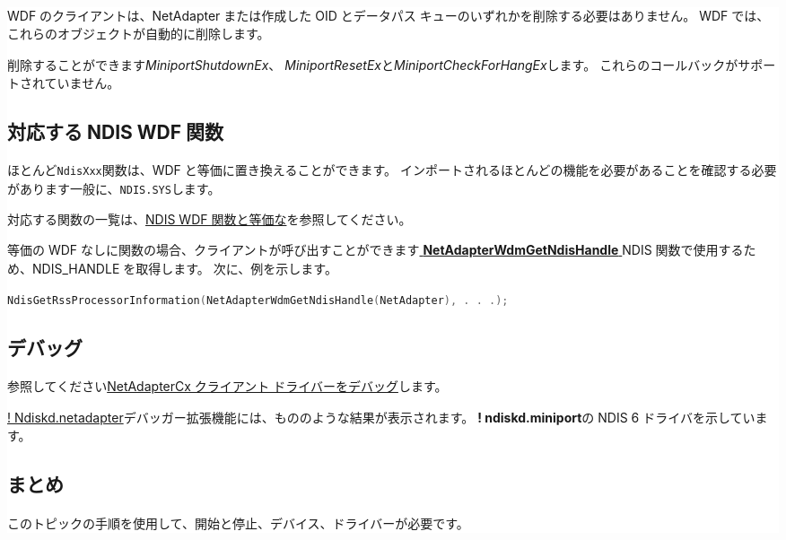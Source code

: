 WDF のクライアントは、NetAdapter または作成した OID とデータパス キューのいずれかを削除する必要はありません。 WDF では、これらのオブジェクトが自動的に削除します。

削除することができます*MiniportShutdownEx*、 *MiniportResetEx*と*MiniportCheckForHangEx*します。 これらのコールバックがサポートされていません。

## <a name="ndis-wdf-function-equivalents"></a>対応する NDIS WDF 関数

ほとんど`NdisXxx`関数は、WDF と等価に置き換えることができます。 インポートされるほとんどの機能を必要があることを確認する必要があります一般に、`NDIS.SYS`します。

対応する関数の一覧は、[NDIS WDF 関数と等価な](ndis-wdf-function-equivalents.md)を参照してください。

等価の WDF なしに関数の場合、クライアントが呼び出すことができます[ **NetAdapterWdmGetNdisHandle** ](https://docs.microsoft.com/windows-hardware/drivers/ddi/content/netadapter/nf-netadapter-netadapterwdmgetndishandle) NDIS 関数で使用するため、NDIS_HANDLE を取得します。 次に、例を示します。

```C++
NdisGetRssProcessorInformation(NetAdapterWdmGetNdisHandle(NetAdapter), . . .);
```

## <a name="debugging"></a>デバッグ

参照してください[NetAdapterCx クライアント ドライバーをデバッグ](debugging-a-netadaptercx-client-driver.md)します。

[! Ndiskd.netadapter](../debugger/-ndiskd-netadapter.md)デバッガー拡張機能には、もののような結果が表示されます。 **! ndiskd.miniport**の NDIS 6 ドライバを示しています。

## <a name="conclusion"></a>まとめ

このトピックの手順を使用して、開始と停止、デバイス、ドライバーが必要です。
